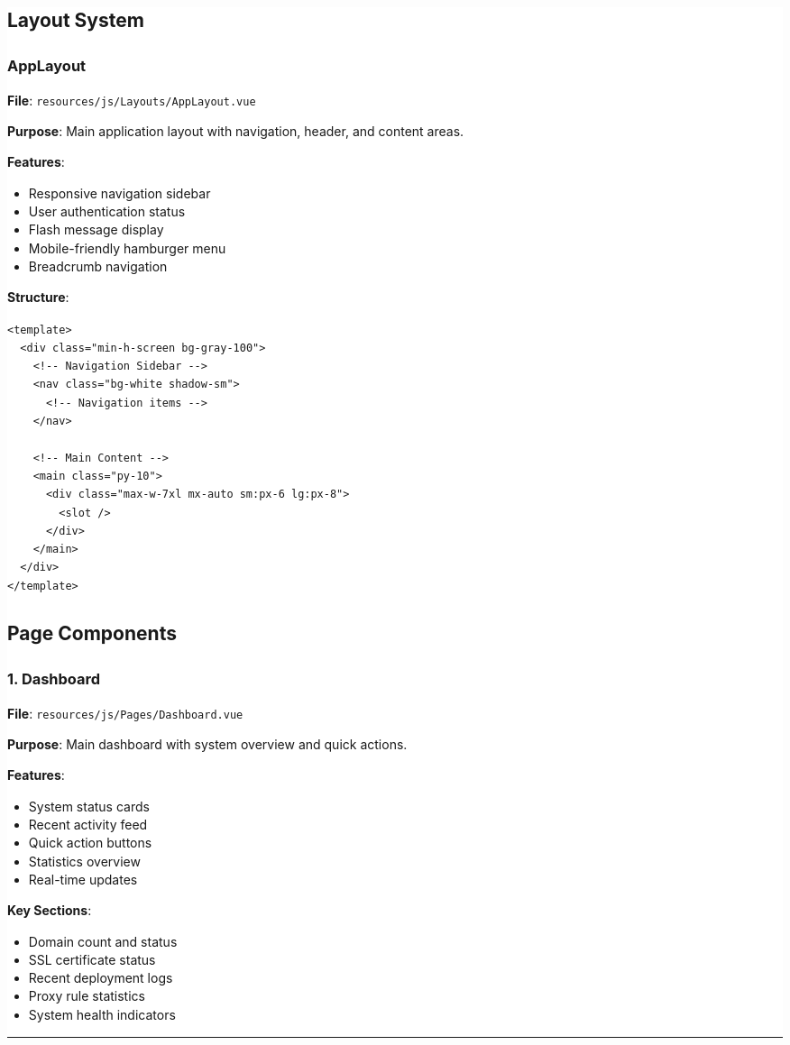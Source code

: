 ## Layout System

### AppLayout
**File**: `resources/js/Layouts/AppLayout.vue`

**Purpose**: Main application layout with navigation, header, and content areas.

**Features**:
- Responsive navigation sidebar
- User authentication status
- Flash message display
- Mobile-friendly hamburger menu
- Breadcrumb navigation

**Structure**:
```vue
<template>
  <div class="min-h-screen bg-gray-100">
    <!-- Navigation Sidebar -->
    <nav class="bg-white shadow-sm">
      <!-- Navigation items -->
    </nav>
    
    <!-- Main Content -->
    <main class="py-10">
      <div class="max-w-7xl mx-auto sm:px-6 lg:px-8">
        <slot />
      </div>
    </main>
  </div>
</template>
```

## Page Components

### 1. Dashboard
**File**: `resources/js/Pages/Dashboard.vue`

**Purpose**: Main dashboard with system overview and quick actions.

**Features**:
- System status cards
- Recent activity feed
- Quick action buttons
- Statistics overview
- Real-time updates

**Key Sections**:
- Domain count and status
- SSL certificate status
- Recent deployment logs
- Proxy rule statistics
- System health indicators

---